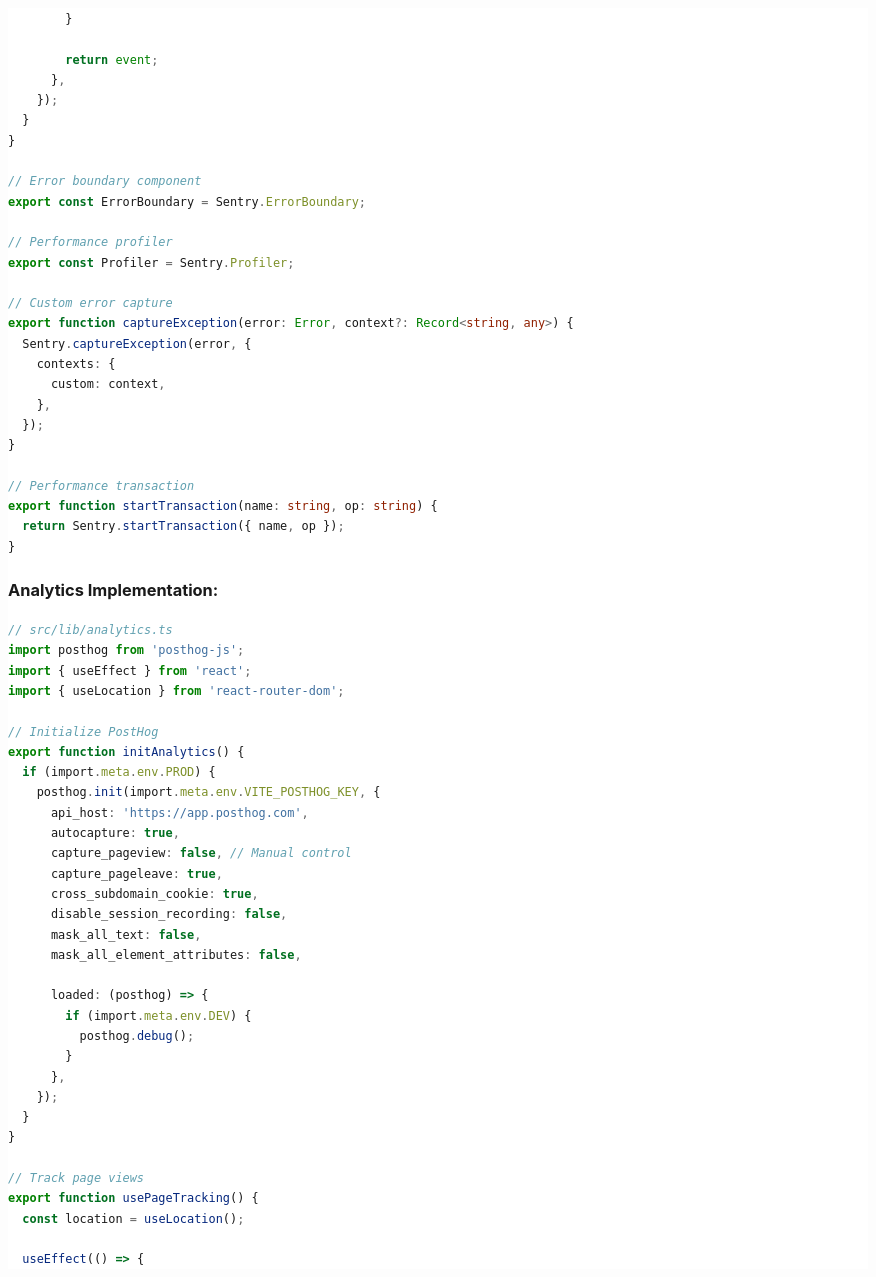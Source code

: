 ```typescript
        }
        
        return event;
      },
    });
  }
}

// Error boundary component
export const ErrorBoundary = Sentry.ErrorBoundary;

// Performance profiler
export const Profiler = Sentry.Profiler;

// Custom error capture
export function captureException(error: Error, context?: Record<string, any>) {
  Sentry.captureException(error, {
    contexts: {
      custom: context,
    },
  });
}

// Performance transaction
export function startTransaction(name: string, op: string) {
  return Sentry.startTransaction({ name, op });
}
```

### Analytics Implementation:
```typescript
// src/lib/analytics.ts
import posthog from 'posthog-js';
import { useEffect } from 'react';
import { useLocation } from 'react-router-dom';

// Initialize PostHog
export function initAnalytics() {
  if (import.meta.env.PROD) {
    posthog.init(import.meta.env.VITE_POSTHOG_KEY, {
      api_host: 'https://app.posthog.com',
      autocapture: true,
      capture_pageview: false, // Manual control
      capture_pageleave: true,
      cross_subdomain_cookie: true,
      disable_session_recording: false,
      mask_all_text: false,
      mask_all_element_attributes: false,
      
      loaded: (posthog) => {
        if (import.meta.env.DEV) {
          posthog.debug();
        }
      },
    });
  }
}

// Track page views
export function usePageTracking() {
  const location = useLocation();
  
  useEffect(() => {
```